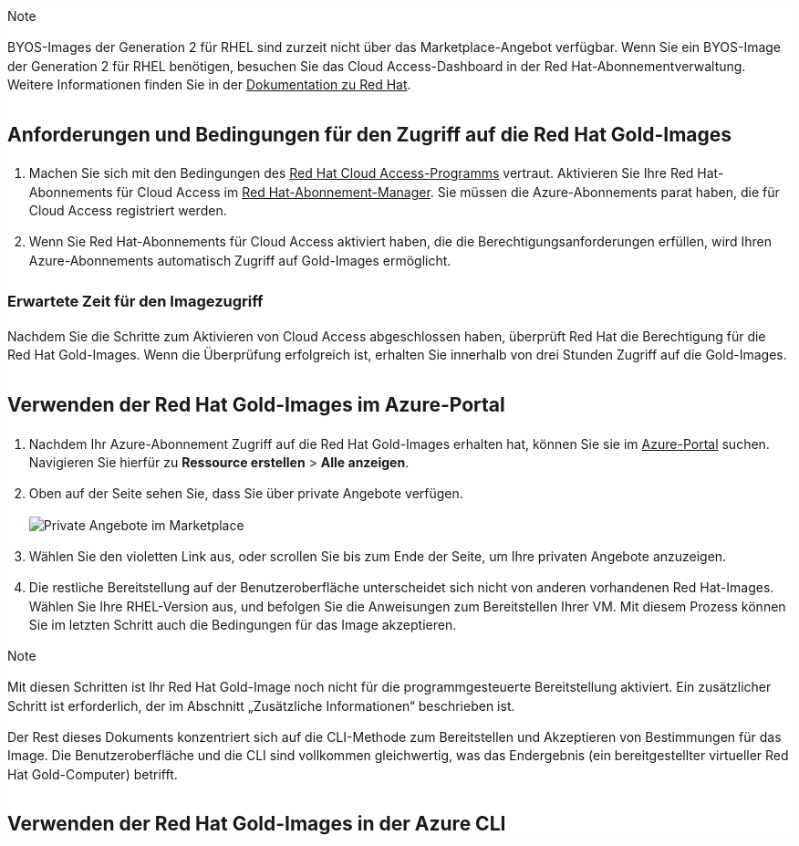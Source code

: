 >[!NOTE]
> BYOS-Images der Generation 2 für RHEL sind zurzeit nicht über das Marketplace-Angebot verfügbar. Wenn Sie ein BYOS-Image der Generation 2 für RHEL benötigen, besuchen Sie das Cloud Access-Dashboard in der Red Hat-Abonnementverwaltung. Weitere Informationen finden Sie in der [Dokumentation zu Red Hat](https://access.redhat.com/articles/4847681).

## <a name="requirements-and-conditions-to-access-the-red-hat-gold-images"></a>Anforderungen und Bedingungen für den Zugriff auf die Red Hat Gold-Images

1. Machen Sie sich mit den Bedingungen des [Red Hat Cloud Access-Programms](https://www.redhat.com/en/technologies/cloud-computing/cloud-access) vertraut. Aktivieren Sie Ihre Red Hat-Abonnements für Cloud Access im [Red Hat-Abonnement-Manager](https://access.redhat.com/management/cloud). Sie müssen die Azure-Abonnements parat haben, die für Cloud Access registriert werden.

1. Wenn Sie Red Hat-Abonnements für Cloud Access aktiviert haben, die die Berechtigungsanforderungen erfüllen, wird Ihren Azure-Abonnements automatisch Zugriff auf Gold-Images ermöglicht.

### <a name="expected-time-for-image-access"></a>Erwartete Zeit für den Imagezugriff

Nachdem Sie die Schritte zum Aktivieren von Cloud Access abgeschlossen haben, überprüft Red Hat die Berechtigung für die Red Hat Gold-Images. Wenn die Überprüfung erfolgreich ist, erhalten Sie innerhalb von drei Stunden Zugriff auf die Gold-Images.

## <a name="use-the-red-hat-gold-images-from-the-azure-portal"></a>Verwenden der Red Hat Gold-Images im Azure-Portal

1. Nachdem Ihr Azure-Abonnement Zugriff auf die Red Hat Gold-Images erhalten hat, können Sie sie im [Azure-Portal](https://portal.azure.com) suchen. Navigieren Sie hierfür zu **Ressource erstellen** > **Alle anzeigen**.

1. Oben auf der Seite sehen Sie, dass Sie über private Angebote verfügen.

    ![Private Angebote im Marketplace](./media/rhel-byos-privateoffers.png)

1. Wählen Sie den violetten Link aus, oder scrollen Sie bis zum Ende der Seite, um Ihre privaten Angebote anzuzeigen.

1. Die restliche Bereitstellung auf der Benutzeroberfläche unterscheidet sich nicht von anderen vorhandenen Red Hat-Images. Wählen Sie Ihre RHEL-Version aus, und befolgen Sie die Anweisungen zum Bereitstellen Ihrer VM. Mit diesem Prozess können Sie im letzten Schritt auch die Bedingungen für das Image akzeptieren.

>[!NOTE]
>Mit diesen Schritten ist Ihr Red Hat Gold-Image noch nicht für die programmgesteuerte Bereitstellung aktiviert. Ein zusätzlicher Schritt ist erforderlich, der im Abschnitt „Zusätzliche Informationen“ beschrieben ist.

Der Rest dieses Dokuments konzentriert sich auf die CLI-Methode zum Bereitstellen und Akzeptieren von Bestimmungen für das Image. Die Benutzeroberfläche und die CLI sind vollkommen gleichwertig, was das Endergebnis (ein bereitgestellter virtueller Red Hat Gold-Computer) betrifft.

## <a name="use-the-red-hat-gold-images-from-the-azure-cli"></a>Verwenden der Red Hat Gold-Images in der Azure CLI
